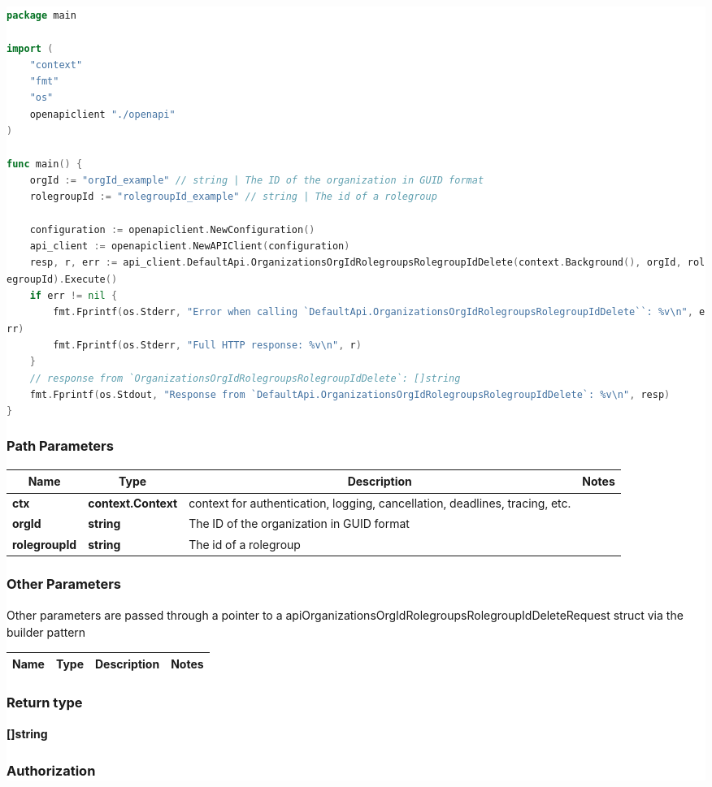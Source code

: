 ```go
package main

import (
    "context"
    "fmt"
    "os"
    openapiclient "./openapi"
)

func main() {
    orgId := "orgId_example" // string | The ID of the organization in GUID format
    rolegroupId := "rolegroupId_example" // string | The id of a rolegroup

    configuration := openapiclient.NewConfiguration()
    api_client := openapiclient.NewAPIClient(configuration)
    resp, r, err := api_client.DefaultApi.OrganizationsOrgIdRolegroupsRolegroupIdDelete(context.Background(), orgId, rolegroupId).Execute()
    if err != nil {
        fmt.Fprintf(os.Stderr, "Error when calling `DefaultApi.OrganizationsOrgIdRolegroupsRolegroupIdDelete``: %v\n", err)
        fmt.Fprintf(os.Stderr, "Full HTTP response: %v\n", r)
    }
    // response from `OrganizationsOrgIdRolegroupsRolegroupIdDelete`: []string
    fmt.Fprintf(os.Stdout, "Response from `DefaultApi.OrganizationsOrgIdRolegroupsRolegroupIdDelete`: %v\n", resp)
}
```

### Path Parameters


Name | Type | Description  | Notes
------------- | ------------- | ------------- | -------------
**ctx** | **context.Context** | context for authentication, logging, cancellation, deadlines, tracing, etc.
**orgId** | **string** | The ID of the organization in GUID format | 
**rolegroupId** | **string** | The id of a rolegroup | 

### Other Parameters

Other parameters are passed through a pointer to a apiOrganizationsOrgIdRolegroupsRolegroupIdDeleteRequest struct via the builder pattern


Name | Type | Description  | Notes
------------- | ------------- | ------------- | -------------



### Return type

**[]string**

### Authorization
